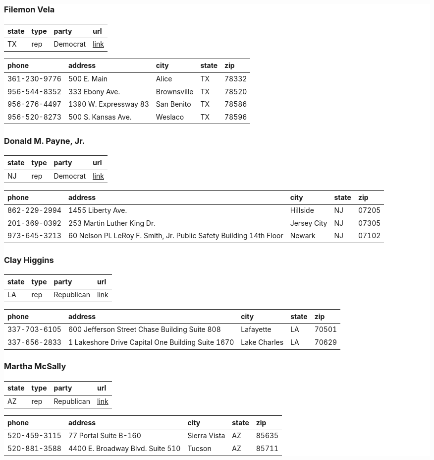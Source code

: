 
### Filemon Vela

| state | type | party | url |
|:----- |:---- |:----- |:--- |
| TX | rep | Democrat | [link](https://vela.house.gov) |

| phone | address | city | state | zip |
|:----- |:------- |:---- |:----- |:--- |
| 361-230-9776 | 500 E. Main   | Alice | TX | 78332 |
| 956-544-8352 | 333 Ebony Ave.   | Brownsville | TX | 78520 |
| 956-276-4497 | 1390 W. Expressway 83   | San Benito | TX | 78586 |
| 956-520-8273 | 500 S. Kansas Ave.   | Weslaco | TX | 78596 |


### Donald M. Payne, Jr.

| state | type | party | url |
|:----- |:---- |:----- |:--- |
| NJ | rep | Democrat | [link](http://payne.house.gov) |

| phone | address | city | state | zip |
|:----- |:------- |:---- |:----- |:--- |
| 862-229-2994 | 1455 Liberty Ave.   | Hillside | NJ | 07205 |
| 201-369-0392 | 253 Martin Luther King Dr.   | Jersey City | NJ | 07305 |
| 973-645-3213 | 60 Nelson Pl. LeRoy F. Smith, Jr. Public Safety Building 14th Floor | Newark | NJ | 07102 |


### Clay Higgins

| state | type | party | url |
|:----- |:---- |:----- |:--- |
| LA | rep | Republican | [link](https://clayhiggins.house.gov) |

| phone | address | city | state | zip |
|:----- |:------- |:---- |:----- |:--- |
| 337-703-6105 | 600 Jefferson Street Chase Building Suite 808 | Lafayette | LA | 70501 |
| 337-656-2833 | 1 Lakeshore Drive Capital One Building Suite 1670 | Lake Charles | LA | 70629 |


### Martha McSally

| state | type | party | url |
|:----- |:---- |:----- |:--- |
| AZ | rep | Republican | [link](https://mcsally.house.gov) |

| phone | address | city | state | zip |
|:----- |:------- |:---- |:----- |:--- |
| 520-459-3115 | 77 Portal  Suite B-160 | Sierra Vista | AZ | 85635 |
| 520-881-3588 | 4400 E. Broadway Blvd.  Suite 510 | Tucson | AZ | 85711 |
